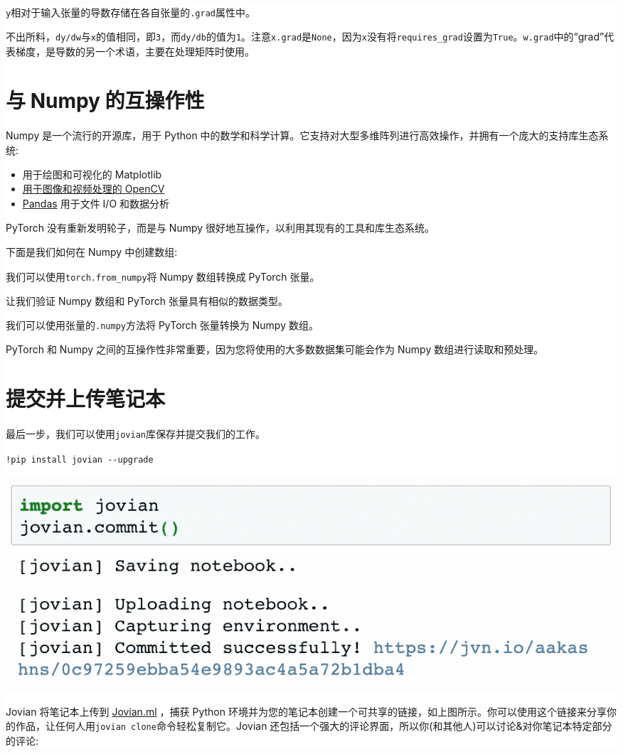 `y`相对于输入张量的导数存储在各自张量的`.grad`属性中。

不出所料，`dy/dw`与`x`的值相同，即`3`，而`dy/db`的值为`1`。注意`x.grad`是`None`，因为`x`没有将`requires_grad`设置为`True`。`w.grad`中的“grad”代表梯度，是导数的另一个术语，主要在处理矩阵时使用。

# 与 Numpy 的互操作性

Numpy 是一个流行的开源库，用于 Python 中的数学和科学计算。它支持对大型多维阵列进行高效操作，并拥有一个庞大的支持库生态系统:

*   用于绘图和可视化的 Matplotlib
*   [用于图像和视频处理的 OpenCV](https://opencv.org/)
*   [Pandas](https://pandas.pydata.org/) 用于文件 I/O 和数据分析

PyTorch 没有重新发明轮子，而是与 Numpy 很好地互操作，以利用其现有的工具和库生态系统。

下面是我们如何在 Numpy 中创建数组:

我们可以使用`torch.from_numpy`将 Numpy 数组转换成 PyTorch 张量。

让我们验证 Numpy 数组和 PyTorch 张量具有相似的数据类型。

我们可以使用张量的`.numpy`方法将 PyTorch 张量转换为 Numpy 数组。

PyTorch 和 Numpy 之间的互操作性非常重要，因为您将使用的大多数数据集可能会作为 Numpy 数组进行读取和预处理。

# 提交并上传笔记本

最后一步，我们可以使用`jovian`库保存并提交我们的工作。

```
!pip install jovian --upgrade
```

![](img/104eaf1715593e5633e25fb23f58ae29.png)

Jovian 将笔记本上传到 [Jovian.ml](https://www.jovian.ml) ，捕获 Python 环境并为您的笔记本创建一个可共享的链接，如上图所示。你可以使用这个链接来分享你的作品，让任何人用`jovian clone`命令轻松复制它。Jovian 还包括一个强大的评论界面，所以你(和其他人)可以讨论&对你笔记本特定部分的评论:
